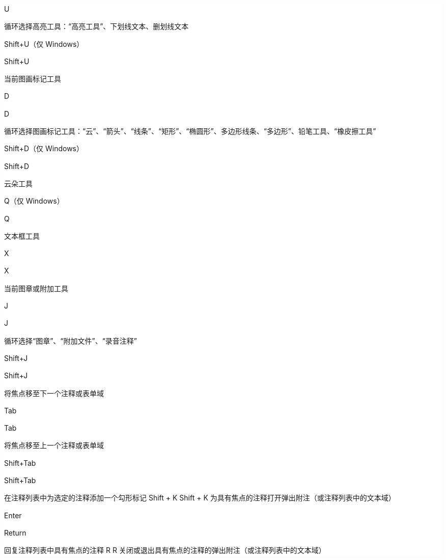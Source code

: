 U

循环选择高亮工具：“高亮工具”、下划线文本、删划线文本

Shift+U（仅 Windows）

Shift+U

当前图画标记工具

D

D

循环选择图画标记工具：“云”、“箭头”、“线条”、“矩形”、“椭圆形”、多边形线条、“多边形”、铅笔工具、“橡皮擦工具”

Shift+D（仅 Windows）

Shift+D

云朵工具

Q（仅 Windows）

Q

文本框工具

X

X

当前图章或附加工具

J

J

循环选择“图章”、“附加文件”、“录音注释”

Shift+J

Shift+J

将焦点移至下一个注释或表单域

Tab

Tab

将焦点移至上一个注释或表单域

Shift+Tab

Shift+Tab

在注释列表中为选定的注释添加一个勾形标记	Shift + K	Shift + K
为具有焦点的注释打开弹出附注（或注释列表中的文本域）

Enter

Return

回复注释列表中具有焦点的注释	R	R
关闭或退出具有焦点的注释的弹出附注（或注释列表中的文本域）
